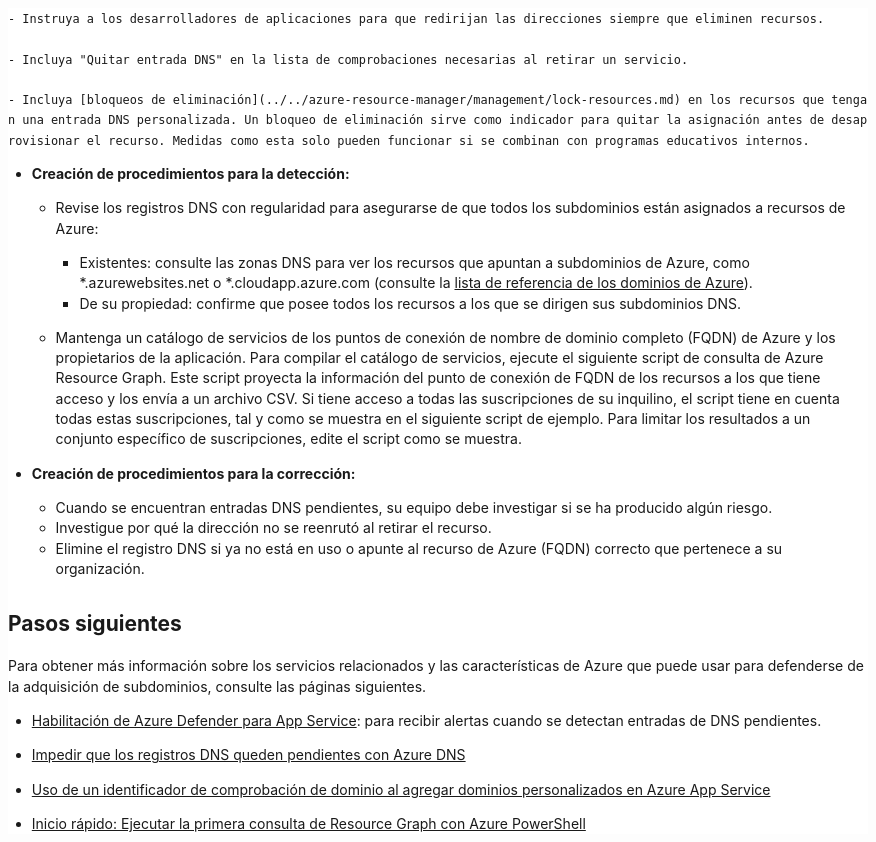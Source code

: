     - Instruya a los desarrolladores de aplicaciones para que redirijan las direcciones siempre que eliminen recursos.

    - Incluya "Quitar entrada DNS" en la lista de comprobaciones necesarias al retirar un servicio.

    - Incluya [bloqueos de eliminación](../../azure-resource-manager/management/lock-resources.md) en los recursos que tengan una entrada DNS personalizada. Un bloqueo de eliminación sirve como indicador para quitar la asignación antes de desaprovisionar el recurso. Medidas como esta solo pueden funcionar si se combinan con programas educativos internos.

- **Creación de procedimientos para la detección:**

    - Revise los registros DNS con regularidad para asegurarse de que todos los subdominios están asignados a recursos de Azure:

        - Existentes: consulte las zonas DNS para ver los recursos que apuntan a subdominios de Azure, como *.azurewebsites.net o *.cloudapp.azure.com (consulte la [lista de referencia de los dominios de Azure](azure-domains.md)).
        - De su propiedad: confirme que posee todos los recursos a los que se dirigen sus subdominios DNS.

    - Mantenga un catálogo de servicios de los puntos de conexión de nombre de dominio completo (FQDN) de Azure y los propietarios de la aplicación. Para compilar el catálogo de servicios, ejecute el siguiente script de consulta de Azure Resource Graph. Este script proyecta la información del punto de conexión de FQDN de los recursos a los que tiene acceso y los envía a un archivo CSV. Si tiene acceso a todas las suscripciones de su inquilino, el script tiene en cuenta todas estas suscripciones, tal y como se muestra en el siguiente script de ejemplo. Para limitar los resultados a un conjunto específico de suscripciones, edite el script como se muestra.


- **Creación de procedimientos para la corrección:**
    - Cuando se encuentran entradas DNS pendientes, su equipo debe investigar si se ha producido algún riesgo.
    - Investigue por qué la dirección no se reenrutó al retirar el recurso.
    - Elimine el registro DNS si ya no está en uso o apunte al recurso de Azure (FQDN) correcto que pertenece a su organización.
 

## <a name="next-steps"></a>Pasos siguientes

Para obtener más información sobre los servicios relacionados y las características de Azure que puede usar para defenderse de la adquisición de subdominios, consulte las páginas siguientes.

- [Habilitación de Azure Defender para App Service](../../security-center/defender-for-app-service-introduction.md): para recibir alertas cuando se detectan entradas de DNS pendientes.

- [Impedir que los registros DNS queden pendientes con Azure DNS](../../dns/dns-alias.md#prevent-dangling-dns-records)

- [Uso de un identificador de comprobación de dominio al agregar dominios personalizados en Azure App Service](../../app-service/app-service-web-tutorial-custom-domain.md#get-a-domain-verification-id)

- [Inicio rápido: Ejecutar la primera consulta de Resource Graph con Azure PowerShell](../../governance/resource-graph/first-query-powershell.md)
